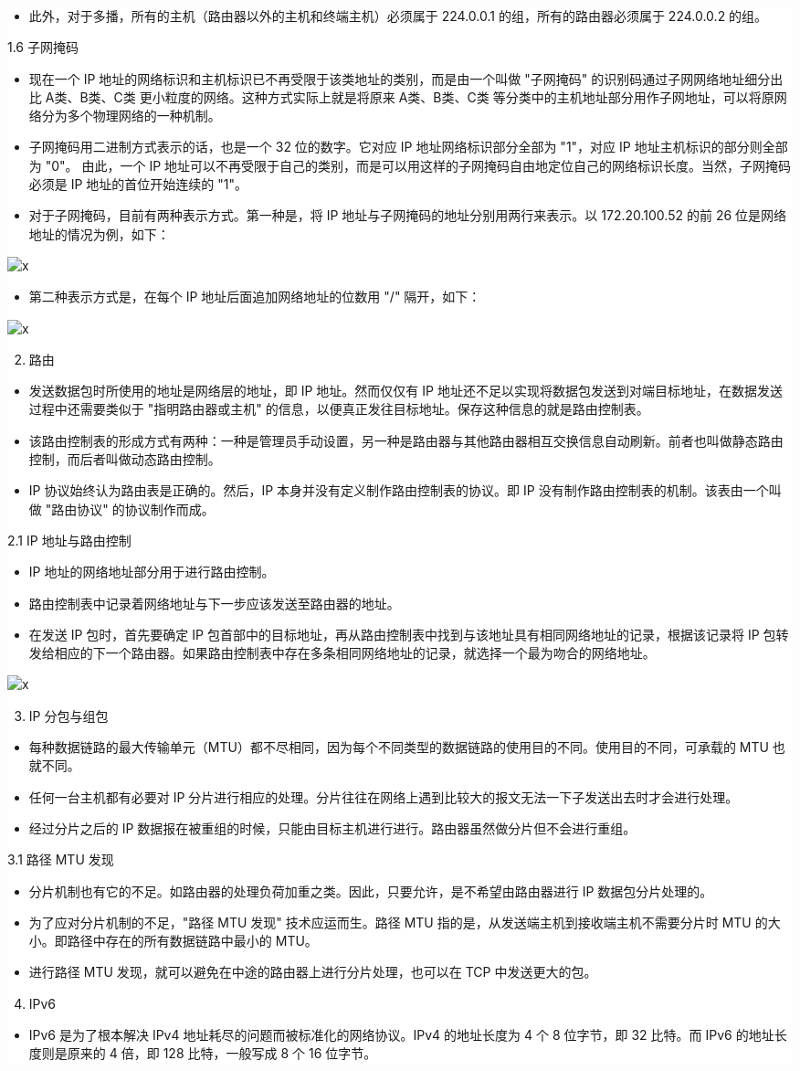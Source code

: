 * 此外，对于多播，所有的主机（路由器以外的主机和终端主机）必须属于 224.0.0.1 的组，所有的路由器必须属于 224.0.0.2 的组。


1.6 子网掩码

* 现在一个 IP 地址的网络标识和主机标识已不再受限于该类地址的类别，而是由一个叫做 "子网掩码" 的识别码通过子网网络地址细分出
比 A类、B类、C类 更小粒度的网络。这种方式实际上就是将原来 A类、B类、C类 等分类中的主机地址部分用作子网地址，可以将原网络分为多个物理网络的一种机制。

* 子网掩码用二进制方式表示的话，也是一个 32 位的数字。它对应 IP 地址网络标识部分全部为 "1"，对应 IP 地址主机标识的部分则全部为 "0"。
由此，一个 IP 地址可以不再受限于自己的类别，而是可以用这样的子网掩码自由地定位自己的网络标识长度。当然，子网掩码必须是 IP 地址的首位开始连续的 "1"。

* 对于子网掩码，目前有两种表示方式。第一种是，将 IP 地址与子网掩码的地址分别用两行来表示。以 172.20.100.52 的前 26 位是网络地址的情况为例，如下：

![x](/images/tcp_ip/17.jpeg)

* 第二种表示方式是，在每个 IP 地址后面追加网络地址的位数用 "/" 隔开，如下：

![x](/images/tcp_ip/18.jpeg)


2. 路由

* 发送数据包时所使用的地址是网络层的地址，即 IP 地址。然而仅仅有 IP 地址还不足以实现将数据包发送到对端目标地址，在数据发送过程中还需要类似于 "指明路由器或主机" 的信息，以便真正发往目标地址。保存这种信息的就是路由控制表。

* 该路由控制表的形成方式有两种：一种是管理员手动设置，另一种是路由器与其他路由器相互交换信息自动刷新。前者也叫做静态路由控制，而后者叫做动态路由控制。

* IP 协议始终认为路由表是正确的。然后，IP 本身并没有定义制作路由控制表的协议。即 IP 没有制作路由控制表的机制。该表由一个叫做 "路由协议" 的协议制作而成。


2.1 IP 地址与路由控制

* IP 地址的网络地址部分用于进行路由控制。

* 路由控制表中记录着网络地址与下一步应该发送至路由器的地址。

* 在发送 IP 包时，首先要确定 IP 包首部中的目标地址，再从路由控制表中找到与该地址具有相同网络地址的记录，根据该记录将 IP 包转发给相应的下一个路由器。如果路由控制表中存在多条相同网络地址的记录，就选择一个最为吻合的网络地址。

![x](/images/tcp_ip/19.jpeg)


3. IP 分包与组包

* 每种数据链路的最大传输单元（MTU）都不尽相同，因为每个不同类型的数据链路的使用目的不同。使用目的不同，可承载的 MTU 也就不同。

* 任何一台主机都有必要对 IP 分片进行相应的处理。分片往往在网络上遇到比较大的报文无法一下子发送出去时才会进行处理。

* 经过分片之后的 IP 数据报在被重组的时候，只能由目标主机进行进行。路由器虽然做分片但不会进行重组。


3.1 路径 MTU 发现

* 分片机制也有它的不足。如路由器的处理负荷加重之类。因此，只要允许，是不希望由路由器进行 IP 数据包分片处理的。

* 为了应对分片机制的不足，"路径 MTU 发现" 技术应运而生。路径 MTU 指的是，从发送端主机到接收端主机不需要分片时 MTU 的大小。即路径中存在的所有数据链路中最小的 MTU。

* 进行路径 MTU 发现，就可以避免在中途的路由器上进行分片处理，也可以在 TCP 中发送更大的包。



4. IPv6 

* IPv6 是为了根本解决 IPv4 地址耗尽的问题而被标准化的网络协议。IPv4 的地址长度为 4 个 8 位字节，即 32 比特。而 IPv6 的地址长度则是原来的 4 倍，即 128 比特，一般写成 8 个 16 位字节。
